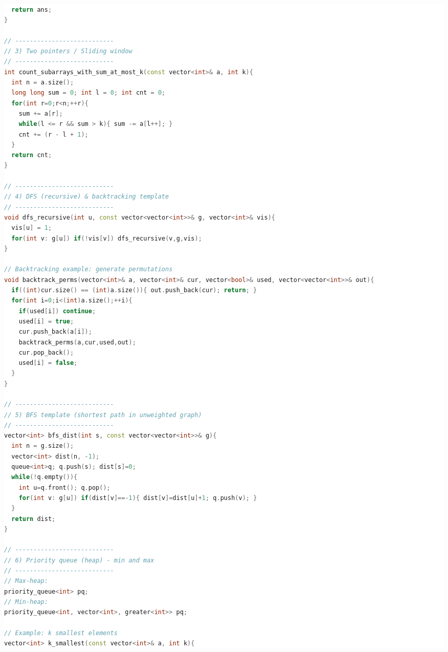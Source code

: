 ```cpp
  return ans;
}

// ---------------------------
// 3) Two pointers / Sliding window
// ---------------------------
int count_subarrays_with_sum_at_most_k(const vector<int>& a, int k){
  int n = a.size();
  long long sum = 0; int l = 0; int cnt = 0;
  for(int r=0;r<n;++r){
    sum += a[r];
    while(l <= r && sum > k){ sum -= a[l++]; }
    cnt += (r - l + 1);
  }
  return cnt;
}

// ---------------------------
// 4) DFS (recursive) & backtracking template
// ---------------------------
void dfs_recursive(int u, const vector<vector<int>>& g, vector<int>& vis){
  vis[u] = 1;
  for(int v: g[u]) if(!vis[v]) dfs_recursive(v,g,vis);
}

// Backtracking example: generate permutations
void backtrack_perms(vector<int>& a, vector<int>& cur, vector<bool>& used, vector<vector<int>>& out){
  if((int)cur.size() == (int)a.size()){ out.push_back(cur); return; }
  for(int i=0;i<(int)a.size();++i){
    if(used[i]) continue;
    used[i] = true;
    cur.push_back(a[i]);
    backtrack_perms(a,cur,used,out);
    cur.pop_back();
    used[i] = false;
  }
}

// ---------------------------
// 5) BFS template (shortest path in unweighted graph)
// ---------------------------
vector<int> bfs_dist(int s, const vector<vector<int>>& g){
  int n = g.size();
  vector<int> dist(n, -1);
  queue<int>q; q.push(s); dist[s]=0;
  while(!q.empty()){
    int u=q.front(); q.pop();
    for(int v: g[u]) if(dist[v]==-1){ dist[v]=dist[u]+1; q.push(v); }
  }
  return dist;
}

// ---------------------------
// 6) Priority queue (heap) - min and max
// ---------------------------
// Max-heap: 
priority_queue<int> pq;
// Min-heap: 
priority_queue<int, vector<int>, greater<int>> pq;

// Example: k smallest elements
vector<int> k_smallest(const vector<int>& a, int k){
```